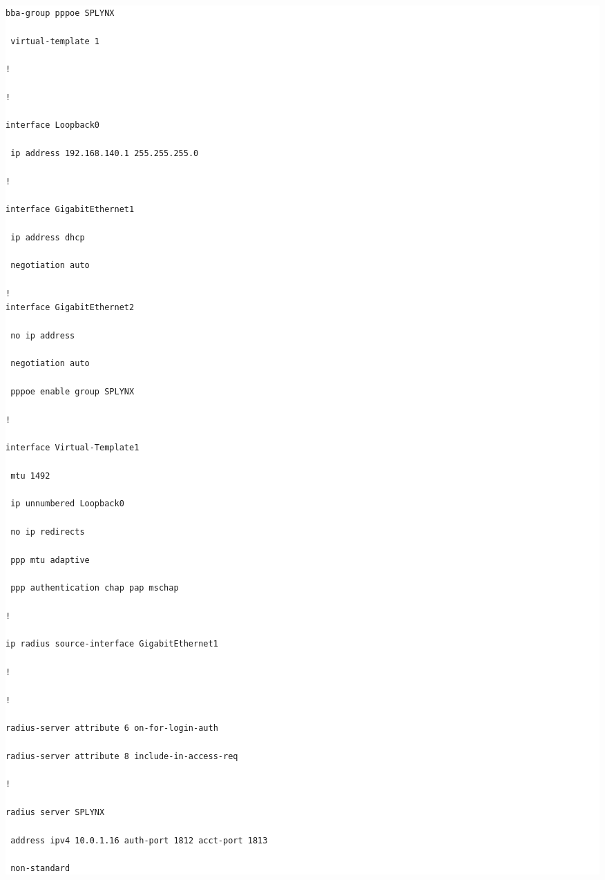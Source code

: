 ```
bba-group pppoe SPLYNX

 virtual-template 1

!

!

interface Loopback0

 ip address 192.168.140.1 255.255.255.0

!

interface GigabitEthernet1

 ip address dhcp

 negotiation auto

!
interface GigabitEthernet2

 no ip address

 negotiation auto

 pppoe enable group SPLYNX

!

interface Virtual-Template1

 mtu 1492

 ip unnumbered Loopback0

 no ip redirects

 ppp mtu adaptive

 ppp authentication chap pap mschap

!

ip radius source-interface GigabitEthernet1

!

!

radius-server attribute 6 on-for-login-auth

radius-server attribute 8 include-in-access-req

!

radius server SPLYNX

 address ipv4 10.0.1.16 auth-port 1812 acct-port 1813

 non-standard

```